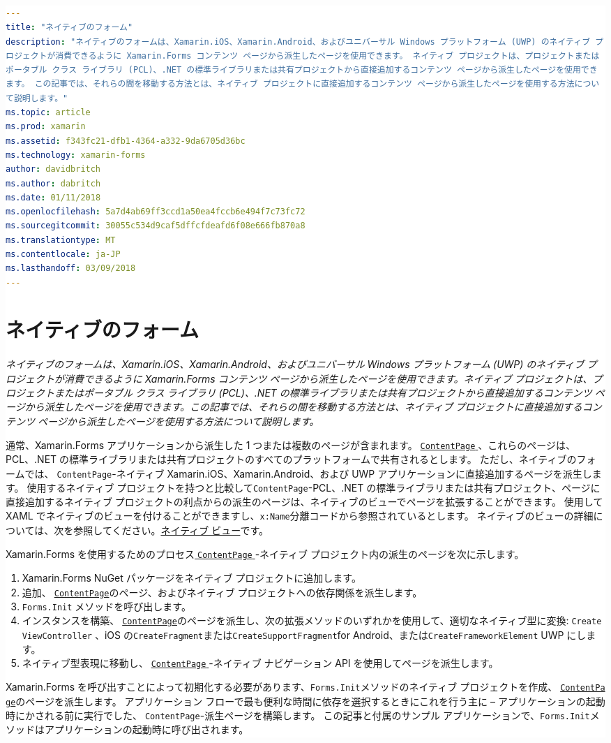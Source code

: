 ```yaml
---
title: "ネイティブのフォーム"
description: "ネイティブのフォームは、Xamarin.iOS、Xamarin.Android、およびユニバーサル Windows プラットフォーム (UWP) のネイティブ プロジェクトが消費できるように Xamarin.Forms コンテンツ ページから派生したページを使用できます。 ネイティブ プロジェクトは、プロジェクトまたはポータブル クラス ライブラリ (PCL)、.NET の標準ライブラリまたは共有プロジェクトから直接追加するコンテンツ ページから派生したページを使用できます。 この記事では、それらの間を移動する方法とは、ネイティブ プロジェクトに直接追加するコンテンツ ページから派生したページを使用する方法について説明します。"
ms.topic: article
ms.prod: xamarin
ms.assetid: f343fc21-dfb1-4364-a332-9da6705d36bc
ms.technology: xamarin-forms
author: davidbritch
ms.author: dabritch
ms.date: 01/11/2018
ms.openlocfilehash: 5a7d4ab69ff3ccd1a50ea4fccb6e494f7c73fc72
ms.sourcegitcommit: 30055c534d9caf5dffcfdeafd6f08e666fb870a8
ms.translationtype: MT
ms.contentlocale: ja-JP
ms.lasthandoff: 03/09/2018
---
```

# <a name="native-forms"></a>ネイティブのフォーム

_ネイティブのフォームは、Xamarin.iOS、Xamarin.Android、およびユニバーサル Windows プラットフォーム (UWP) のネイティブ プロジェクトが消費できるように Xamarin.Forms コンテンツ ページから派生したページを使用できます。ネイティブ プロジェクトは、プロジェクトまたはポータブル クラス ライブラリ (PCL)、.NET の標準ライブラリまたは共有プロジェクトから直接追加するコンテンツ ページから派生したページを使用できます。この記事では、それらの間を移動する方法とは、ネイティブ プロジェクトに直接追加するコンテンツ ページから派生したページを使用する方法について説明します。_

通常、Xamarin.Forms アプリケーションから派生した 1 つまたは複数のページが含まれます。 [ `ContentPage` ](https://developer.xamarin.com/api/type/Xamarin.Forms.ContentPage/)、これらのページは、PCL、.NET の標準ライブラリまたは共有プロジェクトのすべてのプラットフォームで共有されるとします。 ただし、ネイティブのフォームでは、 `ContentPage`-ネイティブ Xamarin.iOS、Xamarin.Android、および UWP アプリケーションに直接追加するページを派生します。 使用するネイティブ プロジェクトを持つと比較して`ContentPage`-PCL、.NET の標準ライブラリまたは共有プロジェクト、ページに直接追加するネイティブ プロジェクトの利点からの派生のページは、ネイティブのビューでページを拡張することができます。 使用して XAML でネイティブのビューを付けることができますし、`x:Name`分離コードから参照されているとします。 ネイティブのビューの詳細については、次を参照してください。[ネイティブ ビュー](~/xamarin-forms/platform/native-views/index.md)です。

Xamarin.Forms を使用するためのプロセス[ `ContentPage` ](https://developer.xamarin.com/api/type/Xamarin.Forms.ContentPage/)-ネイティブ プロジェクト内の派生のページを次に示します。

1. Xamarin.Forms NuGet パッケージをネイティブ プロジェクトに追加します。
1. 追加、 [ `ContentPage`](https://developer.xamarin.com/api/type/Xamarin.Forms.ContentPage/)のページ、およびネイティブ プロジェクトへの依存関係を派生します。
1. `Forms.Init` メソッドを呼び出します。
1. インスタンスを構築、 [ `ContentPage`](https://developer.xamarin.com/api/type/Xamarin.Forms.ContentPage/)のページを派生し、次の拡張メソッドのいずれかを使用して、適切なネイティブ型に変換: `CreateViewController` 、iOS の`CreateFragment`または`CreateSupportFragment`for Android、または`CreateFrameworkElement` UWP にします。
1. ネイティブ型表現に移動し、 [ `ContentPage` ](https://developer.xamarin.com/api/type/Xamarin.Forms.ContentPage/)-ネイティブ ナビゲーション API を使用してページを派生します。

Xamarin.Forms を呼び出すことによって初期化する必要があります、`Forms.Init`メソッドのネイティブ プロジェクトを作成、 [ `ContentPage`](https://developer.xamarin.com/api/type/Xamarin.Forms.ContentPage/)のページを派生します。 アプリケーション フローで最も便利な時間に依存を選択するときにこれを行う主に – アプリケーションの起動時にかされる前に実行でした、 `ContentPage`-派生ページを構築します。 この記事と付属のサンプル アプリケーションで、`Forms.Init`メソッドはアプリケーションの起動時に呼び出されます。
